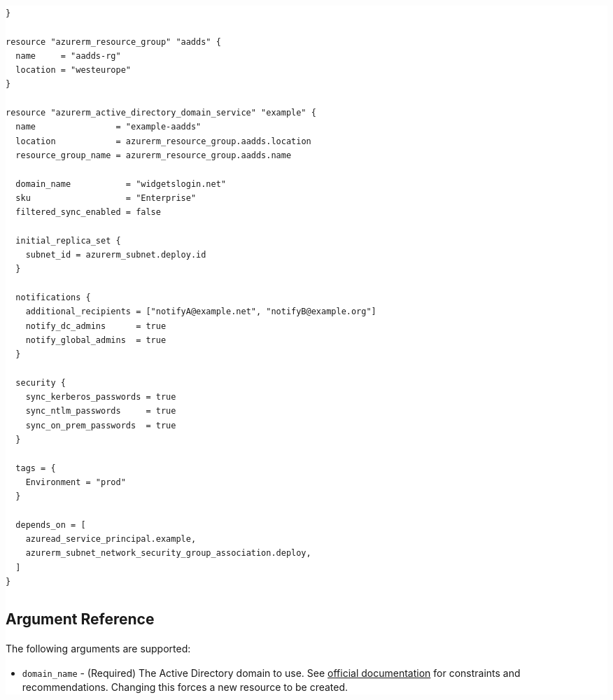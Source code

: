```hcl
}

resource "azurerm_resource_group" "aadds" {
  name     = "aadds-rg"
  location = "westeurope"
}

resource "azurerm_active_directory_domain_service" "example" {
  name                = "example-aadds"
  location            = azurerm_resource_group.aadds.location
  resource_group_name = azurerm_resource_group.aadds.name

  domain_name           = "widgetslogin.net"
  sku                   = "Enterprise"
  filtered_sync_enabled = false

  initial_replica_set {
    subnet_id = azurerm_subnet.deploy.id
  }

  notifications {
    additional_recipients = ["notifyA@example.net", "notifyB@example.org"]
    notify_dc_admins      = true
    notify_global_admins  = true
  }

  security {
    sync_kerberos_passwords = true
    sync_ntlm_passwords     = true
    sync_on_prem_passwords  = true
  }

  tags = {
    Environment = "prod"
  }

  depends_on = [
    azuread_service_principal.example,
    azurerm_subnet_network_security_group_association.deploy,
  ]
}
```

## Argument Reference

The following arguments are supported:

* `domain_name` - (Required) The Active Directory domain to use. See [official documentation](https://docs.microsoft.com/azure/active-directory-domain-services/tutorial-create-instance#create-a-managed-domain) for constraints and recommendations. Changing this forces a new resource to be created.
